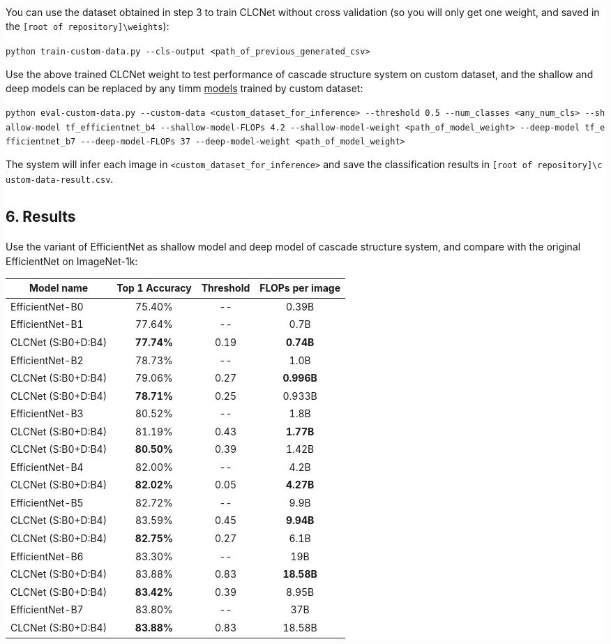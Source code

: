 You can use the dataset obtained in step 3 to train CLCNet without cross validation (so you will only get one weight, and saved in the `[root of repository]\weights`):

```train
python train-custom-data.py --cls-output <path_of_previous_generated_csv>
```


Use the above trained CLCNet weight to test performance of cascade structure system on custom dataset, and the shallow and deep models can be replaced by any timm [models](https://github.com/rwightman/pytorch-image-models/blob/master/results/results-imagenet.csv) trained by custom dataset:

```eval
python eval-custom-data.py --custom-data <custom_dataset_for_inference> --threshold 0.5 --num_classes <any_num_cls> --shallow-model tf_efficientnet_b4 --shallow-model-FLOPs 4.2 --shallow-model-weight <path_of_model_weight> --deep-model tf_efficientnet_b7 ---deep-model-FLOPs 37 --deep-model-weight <path_of_model_weight> 
```

The system will infer each image in `<custom_dataset_for_inference>` and save the classification results in `[root of repository]\custom-data-result.csv`.


## <a name="6"></a>**6. Results**

Use the variant of EfficientNet as shallow model and deep model of cascade structure system, and compare with the original EfficientNet on ImageNet-1k:


| Model name         | Top 1 Accuracy  |   Threshold    | FLOPs per image |
---|:--:|:--:|:--:|
| EfficientNet-B0    |     75.40%  |       --       |      0.39B      |
| EfficientNet-B1    |     77.64%  |       --       |      0.7B      |
| CLCNet (S:B0+D:B4)    |   **77.74%**   |       0.19      |    **0.74B**       |
| EfficientNet-B2    |     78.73%  |       --       |      1.0B      |
| CLCNet (S:B0+D:B4)    |   79.06%   |      0.27       |     **0.996B**       |
| CLCNet (S:B0+D:B4)    |    **78.71%**  |       0.25      |     0.933B       |
| EfficientNet-B3    |     80.52%  |       --       |      1.8B      |
| CLCNet (S:B0+D:B4)    |    81.19%  |       0.43      |    **1.77B**        |
| CLCNet (S:B0+D:B4)    |    **80.50%**  |     0.39        |    1.42B        |
| EfficientNet-B4    |     82.00%  |       --       |      4.2B      |
| CLCNet (S:B0+D:B4)    |   **82.02%**   |      0.05       |    **4.27B**       |
| EfficientNet-B5    |     82.72%  |       --       |      9.9B      |
| CLCNet (S:B0+D:B4)    |  83.59%   |      0.45       |     **9.94B**       |
| CLCNet (S:B0+D:B4)    |    **82.75%**  |      0.27       |    6.1B        |
| EfficientNet-B6    |     83.30%  |       --       |      19B      |
| CLCNet (S:B0+D:B4)    |   83.88%   |      0.83       |    **18.58B**        |
| CLCNet (S:B0+D:B4)    |    **83.42%**  |      0.39       |    8.95B        |
| EfficientNet-B7    |     83.80%  |       --       |      37B      |
| CLCNet (S:B0+D:B4)    |    **83.88%**  |     0.83        |   18.58B         |
